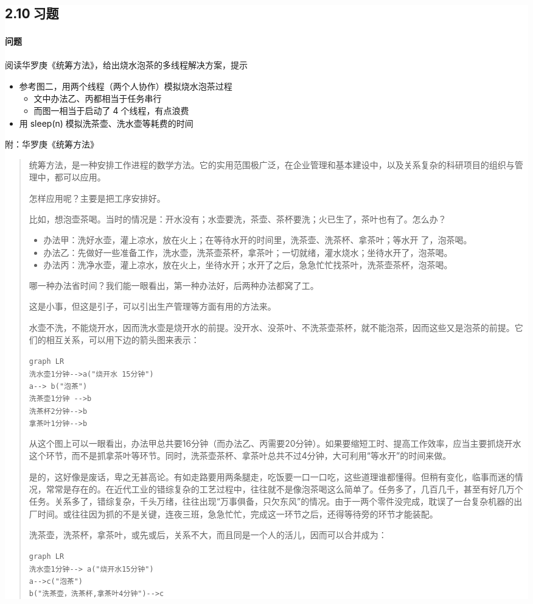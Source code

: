 

## 2.10  习题

#### 问题

阅读华罗庚《统筹方法》，给出烧水泡茶的多线程解决方案，提示

* 参考图二，用两个线程（两个人协作）模拟烧水泡茶过程
  * 文中办法乙、丙都相当于任务串行
  * 而图一相当于启动了 4 个线程，有点浪费
* 用 sleep(n) 模拟洗茶壶、洗水壶等耗费的时间



附：华罗庚《统筹方法》

> 统筹方法，是一种安排工作进程的数学方法。它的实用范围极广泛，在企业管理和基本建设中，以及关系复杂的科研项目的组织与管理中，都可以应用。
>
> 怎样应用呢？主要是把工序安排好。
>
> 比如，想泡壶茶喝。当时的情况是：开水没有；水壶要洗，茶壶、茶杯要洗；火已生了，茶叶也有了。怎么办？
>
> * 办法甲：洗好水壶，灌上凉水，放在火上；在等待水开的时间里，洗茶壶、洗茶杯、拿茶叶；等水开
>   了，泡茶喝。
> * 办法乙：先做好一些准备工作，洗水壶，洗茶壶茶杯，拿茶叶；一切就绪，灌水烧水；坐待水开了，泡茶喝。
> * 办法丙：洗净水壶，灌上凉水，放在火上，坐待水开；水开了之后，急急忙忙找茶叶，洗茶壶茶杯，泡茶喝。
>
> 哪一种办法省时间？我们能一眼看出，第一种办法好，后两种办法都窝了工。
>
> 这是小事，但这是引子，可以引出生产管理等方面有用的方法来。
>
> 水壶不洗，不能烧开水，因而洗水壶是烧开水的前提。没开水、没茶叶、不洗茶壶茶杯，就不能泡茶，因而这些又是泡茶的前提。它们的相互关系，可以用下边的箭头图来表示：
>
> ```mermaid
> graph LR
> 洗水壶1分钟-->a("烧开水 15分钟")
> a--> b("泡茶")
> 洗茶壶1分钟 -->b
> 洗茶杯2分钟-->b
> 拿茶叶1分钟-->b
> ```
>
> 从这个图上可以一眼看出，办法甲总共要16分钟（而办法乙、丙需要20分钟）。如果要缩短工时、提高工作效率，应当主要抓烧开水这个环节，而不是抓拿茶叶等环节。同时，洗茶壶茶杯、拿茶叶总共不过4分钟，大可利用“等水开”的时间来做。
>
> 是的，这好像是废话，卑之无甚高论。有如走路要用两条腿走，吃饭要一口一口吃，这些道理谁都懂得。但稍有变化，临事而迷的情况，常常是存在的。在近代工业的错综复杂的工艺过程中，往往就不是像泡茶喝这么简单了。任务多了，几百几千，甚至有好几万个任务。关系多了，错综复杂，千头万绪，往往出现“万事俱备，只欠东风”的情况。由于一两个零件没完成，耽误了一台复杂机器的出厂时间。或往往因为抓的不是关键，连夜三班，急急忙忙，完成这一环节之后，还得等待旁的环节才能装配。
>
> 洗茶壶，洗茶杯，拿茶叶，或先或后，关系不大，而且同是一个人的活儿，因而可以合并成为：
>
> ```mermaid
> graph LR
> 洗水壶1分钟--> a("烧开水15分钟")
> a-->c("泡茶")
> b("洗茶壶，洗茶杯,拿茶叶4分钟")-->c
> ```
>
> 
>
> 
>
> 
